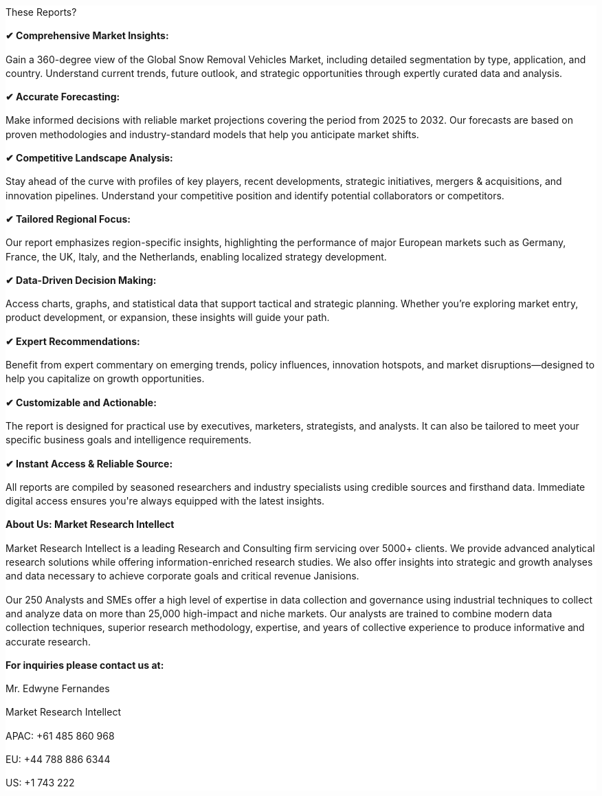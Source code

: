 These Reports?</h2><p><strong>✔ Comprehensive Market Insights:</strong></p><p>Gain a 360-degree view of the Global Snow Removal Vehicles Market, including detailed segmentation by type, application, and country. Understand current trends, future outlook, and strategic opportunities through expertly curated data and analysis.</p><p><strong>✔ Accurate Forecasting:</strong></p><p>Make informed decisions with reliable market projections covering the period from 2025 to 2032. Our forecasts are based on proven methodologies and industry-standard models that help you anticipate market shifts.</p><p><strong>✔ Competitive Landscape Analysis:</strong></p><p>Stay ahead of the curve with profiles of key players, recent developments, strategic initiatives, mergers &amp; acquisitions, and innovation pipelines. Understand your competitive position and identify potential collaborators or competitors.</p><p><strong>✔ Tailored Regional Focus:</strong></p><p>Our report emphasizes region-specific insights, highlighting the performance of major European markets such as Germany, France, the UK, Italy, and the Netherlands, enabling localized strategy development.</p><p><strong>✔ Data-Driven Decision Making:</strong></p><p>Access charts, graphs, and statistical data that support tactical and strategic planning. Whether you&rsquo;re exploring market entry, product development, or expansion, these insights will guide your path.</p><p><strong>✔ Expert Recommendations:</strong></p><p>Benefit from expert commentary on emerging trends, policy influences, innovation hotspots, and market disruptions&mdash;designed to help you capitalize on growth opportunities.</p><p><strong>✔ Customizable and Actionable:</strong></p><p>The report is designed for practical use by executives, marketers, strategists, and analysts. It can also be tailored to meet your specific business goals and intelligence requirements.</p><p><strong>✔ Instant Access &amp; Reliable Source:</strong></p><p>All reports are compiled by seasoned researchers and industry specialists using credible sources and firsthand data. Immediate digital access ensures you're always equipped with the latest insights.</p><p><strong><span class="font-[700]">About Us: Market Research Intellect</span></strong></p><p><span class="">Market Research Intellect is a leading Research and Consulting firm servicing over 5000+ clients. We provide advanced analytical research solutions while offering information-enriched research studies.&nbsp;</span>We also offer insights into strategic and growth analyses and data necessary to achieve corporate goals and critical revenue Janisions.</p><p><span class="">Our 250 Analysts and SMEs offer a high level of expertise in data collection and governance using industrial techniques to collect and analyze data on more than 25,000 high-impact and niche markets. Our analysts are trained to combine modern data collection techniques, superior research methodology, expertise, and years of collective experience to produce informative and accurate research.</span></p><p><strong>For inquiries please contact us at:</strong></p><p>Mr. Edwyne Fernandes</p><p>Market Research Intellect</p><p>APAC: +61 485 860 968</p><p>EU: +44 788 886 6344</p><p>US: +1 743 222